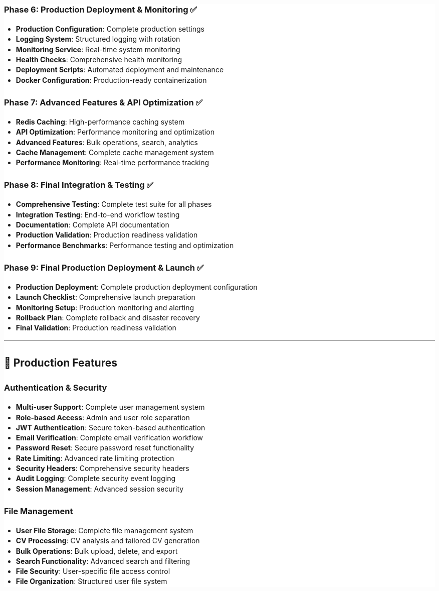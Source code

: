 ### **Phase 6: Production Deployment & Monitoring** ✅
- **Production Configuration**: Complete production settings
- **Logging System**: Structured logging with rotation
- **Monitoring Service**: Real-time system monitoring
- **Health Checks**: Comprehensive health monitoring
- **Deployment Scripts**: Automated deployment and maintenance
- **Docker Configuration**: Production-ready containerization

### **Phase 7: Advanced Features & API Optimization** ✅
- **Redis Caching**: High-performance caching system
- **API Optimization**: Performance monitoring and optimization
- **Advanced Features**: Bulk operations, search, analytics
- **Cache Management**: Complete cache management system
- **Performance Monitoring**: Real-time performance tracking

### **Phase 8: Final Integration & Testing** ✅
- **Comprehensive Testing**: Complete test suite for all phases
- **Integration Testing**: End-to-end workflow testing
- **Documentation**: Complete API documentation
- **Production Validation**: Production readiness validation
- **Performance Benchmarks**: Performance testing and optimization

### **Phase 9: Final Production Deployment & Launch** ✅
- **Production Deployment**: Complete production deployment configuration
- **Launch Checklist**: Comprehensive launch preparation
- **Monitoring Setup**: Production monitoring and alerting
- **Rollback Plan**: Complete rollback and disaster recovery
- **Final Validation**: Production readiness validation

---

## 🚀 Production Features

### **Authentication & Security**
- **Multi-user Support**: Complete user management system
- **Role-based Access**: Admin and user role separation
- **JWT Authentication**: Secure token-based authentication
- **Email Verification**: Complete email verification workflow
- **Password Reset**: Secure password reset functionality
- **Rate Limiting**: Advanced rate limiting protection
- **Security Headers**: Comprehensive security headers
- **Audit Logging**: Complete security event logging
- **Session Management**: Advanced session security

### **File Management**
- **User File Storage**: Complete file management system
- **CV Processing**: CV analysis and tailored CV generation
- **Bulk Operations**: Bulk upload, delete, and export
- **Search Functionality**: Advanced search and filtering
- **File Security**: User-specific file access control
- **File Organization**: Structured user file system
